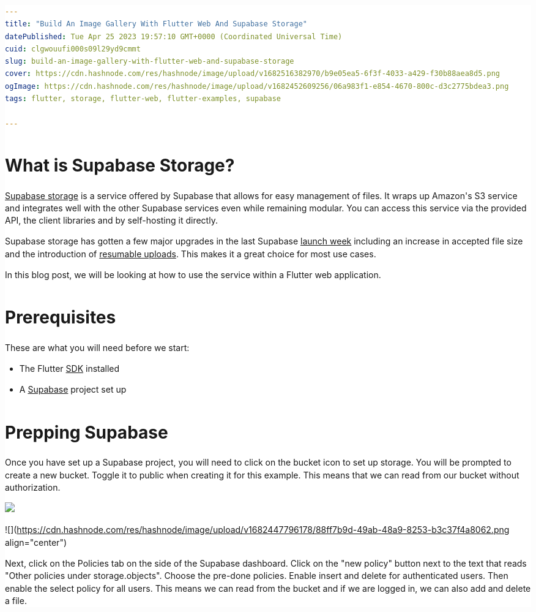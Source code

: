 ```yaml
---
title: "Build An Image Gallery With Flutter Web And Supabase Storage"
datePublished: Tue Apr 25 2023 19:57:10 GMT+0000 (Coordinated Universal Time)
cuid: clgwouufi000s09l29yd9cmmt
slug: build-an-image-gallery-with-flutter-web-and-supabase-storage
cover: https://cdn.hashnode.com/res/hashnode/image/upload/v1682516382970/b9e05ea5-6f3f-4033-a429-f30b88aea8d5.png
ogImage: https://cdn.hashnode.com/res/hashnode/image/upload/v1682452609256/06a983f1-e854-4670-800c-d3c2775bdea3.png
tags: flutter, storage, flutter-web, flutter-examples, supabase

---
```


# What is Supabase Storage?

[Supabase storage](https://supabase.com/docs/guides/storage) is a service offered by Supabase that allows for easy management of files. It wraps up Amazon's S3 service and integrates well with the other Supabase services even while remaining modular. You can access this service via the provided API, the client libraries and by self-hosting it directly.

Supabase storage has gotten a few major upgrades in the last Supabase [launch week](https://supabase.com/launch-week) including an increase in accepted file size and the introduction of [resumable uploads](https://supabase.com/blog/storage-v3-resumable-uploads). This makes it a great choice for most use cases.

In this blog post, we will be looking at how to use the service within a Flutter web application.

# Prerequisites

These are what you will need before we start:

* The Flutter [SDK](https://docs.flutter.dev/get-started/install) installed
    
* A [Supabase](https://app.supabase.com/sign-in) project set up
    

# Prepping Supabase

Once you have set up a Supabase project, you will need to click on the bucket icon to set up storage. You will be prompted to create a new bucket. Toggle it to public when creating it for this example. This means that we can read from our bucket without authorization.

![]( align="center")

![](https://cdn.hashnode.com/res/hashnode/image/upload/v1682447796178/88ff7b9d-49ab-48a9-8253-b3c37f4a8062.png align="center")

Next, click on the Policies tab on the side of the Supabase dashboard. Click on the "new policy" button next to the text that reads "Other policies under storage.objects". Choose the pre-done policies. Enable insert and delete for authenticated users. Then enable the select policy for all users. This means we can read from the bucket and if we are logged in, we can also add and delete a file.
